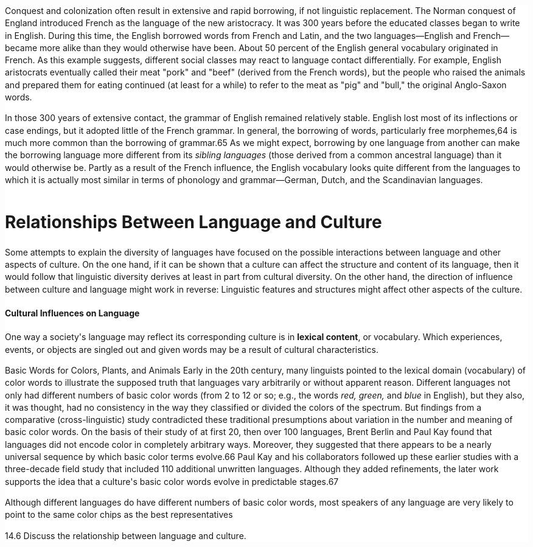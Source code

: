 Conquest and colonization often result in extensive and rapid borrowing, if not linguistic replacement. The Norman conquest of England introduced French as the language of the new aristocracy. It was 300 years before the educated classes began to write in English. During this time, the English borrowed words from French and Latin, and the two languages—English and French—became more alike than they would otherwise have been. About 50 percent of the English general vocabulary originated in French. As this example suggests, different social classes may react to language contact differentially. For example, English aristocrats eventually called their meat "pork" and "beef" (derived from the French words), but the people who raised the animals and prepared them for eating continued (at least for a while) to refer to the meat as "pig" and "bull," the original Anglo-Saxon words.

In those 300 years of extensive contact, the grammar of English remained relatively stable. English lost most of its inflections or case endings, but it adopted little of the French grammar. In general, the borrowing of words, particularly free morphemes,64 is much more common than the borrowing of grammar.65 As we might expect, borrowing by one language from another can make the borrowing language more different from its *sibling languages* (those derived from a common ancestral language) than it would otherwise be. Partly as a result of the French influence, the English vocabulary looks quite different from the languages to which it is actually most similar in terms of phonology and grammar—German, Dutch, and the Scandinavian languages.

# Relationships Between Language and Culture

Some attempts to explain the diversity of languages have focused on the possible interactions between language and other aspects of culture. On the one hand, if it can be shown that a culture can affect the structure and content of its language, then it would follow that linguistic diversity derives at least in part from cultural diversity. On the other hand, the direction of influence between culture and language might work in reverse: Linguistic features and structures might affect other aspects of the culture.

#### Cultural Influences on Language

One way a society's language may reflect its corresponding culture is in **lexical content**, or vocabulary. Which experiences, events, or objects are singled out and given words may be a result of cultural characteristics.

Basic Words for Colors, Plants, and Animals Early in the 20th century, many linguists pointed to the lexical domain (vocabulary) of color words to illustrate the supposed truth that languages vary arbitrarily or without apparent reason. Different languages not only had different numbers of basic color words (from 2 to 12 or so; e.g., the words *red, green,* and *blue* in English), but they also, it was thought, had no consistency in the way they classified or divided the colors of the spectrum. But findings from a comparative (cross-linguistic) study contradicted these traditional presumptions about variation in the number and meaning of basic color words. On the basis of their study of at first 20, then over 100 languages, Brent Berlin and Paul Kay found that languages did not encode color in completely arbitrary ways. Moreover, they suggested that there appears to be a nearly universal sequence by which basic color terms evolve.66 Paul Kay and his collaborators followed up these earlier studies with a three-decade field study that included 110 additional unwritten languages. Although they added refinements, the later work supports the idea that a culture's basic color words evolve in predictable stages.67

Although different languages do have different numbers of basic color words, most speakers of any language are very likely to point to the same color chips as the best representatives

14.6 Discuss the relationship between language and culture.
